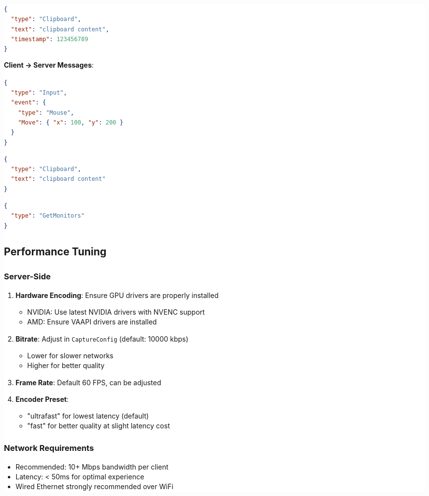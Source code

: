 ```json
{
  "type": "Clipboard",
  "text": "clipboard content",
  "timestamp": 123456789
}
```

**Client → Server Messages**:
```json
{
  "type": "Input",
  "event": {
    "type": "Mouse",
    "Move": { "x": 100, "y": 200 }
  }
}
```

```json
{
  "type": "Clipboard",
  "text": "clipboard content"
}
```

```json
{
  "type": "GetMonitors"
}
```

## Performance Tuning

### Server-Side

1. **Hardware Encoding**: Ensure GPU drivers are properly installed
   - NVIDIA: Use latest NVIDIA drivers with NVENC support
   - AMD: Ensure VAAPI drivers are installed

2. **Bitrate**: Adjust in `CaptureConfig` (default: 10000 kbps)
   - Lower for slower networks
   - Higher for better quality

3. **Frame Rate**: Default 60 FPS, can be adjusted

4. **Encoder Preset**: 
   - "ultrafast" for lowest latency (default)
   - "fast" for better quality at slight latency cost

### Network Requirements

- Recommended: 10+ Mbps bandwidth per client
- Latency: < 50ms for optimal experience
- Wired Ethernet strongly recommended over WiFi
